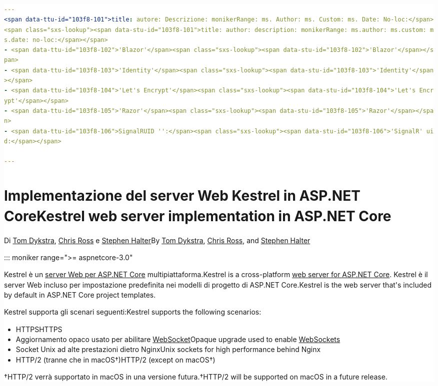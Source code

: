```yaml
---
<span data-ttu-id="103f8-101">title: autore: Descrizione: monikerRange: ms. Author: ms. Custom: ms. Date: No-loc:</span><span class="sxs-lookup"><span data-stu-id="103f8-101">title: author: description: monikerRange: ms.author: ms.custom: ms.date: no-loc:</span></span>
- <span data-ttu-id="103f8-102">'Blazor'</span><span class="sxs-lookup"><span data-stu-id="103f8-102">'Blazor'</span></span>
- <span data-ttu-id="103f8-103">'Identity'</span><span class="sxs-lookup"><span data-stu-id="103f8-103">'Identity'</span></span>
- <span data-ttu-id="103f8-104">'Let's Encrypt'</span><span class="sxs-lookup"><span data-stu-id="103f8-104">'Let's Encrypt'</span></span>
- <span data-ttu-id="103f8-105">'Razor'</span><span class="sxs-lookup"><span data-stu-id="103f8-105">'Razor'</span></span>
- <span data-ttu-id="103f8-106">SignalRUID '':</span><span class="sxs-lookup"><span data-stu-id="103f8-106">'SignalR' uid:</span></span> 

---
```

# <a name="kestrel-web-server-implementation-in-aspnet-core"></a><span data-ttu-id="103f8-107">Implementazione del server Web Kestrel in ASP.NET Core</span><span class="sxs-lookup"><span data-stu-id="103f8-107">Kestrel web server implementation in ASP.NET Core</span></span>

<span data-ttu-id="103f8-108">Di [Tom Dykstra](https://github.com/tdykstra), [Chris Ross](https://github.com/Tratcher) e [Stephen Halter](https://twitter.com/halter73)</span><span class="sxs-lookup"><span data-stu-id="103f8-108">By [Tom Dykstra](https://github.com/tdykstra), [Chris Ross](https://github.com/Tratcher), and [Stephen Halter](https://twitter.com/halter73)</span></span>

::: moniker range=">= aspnetcore-3.0"

<span data-ttu-id="103f8-109">Kestrel è un [server Web per ASP.NET Core](xref:fundamentals/servers/index) multipiattaforma.</span><span class="sxs-lookup"><span data-stu-id="103f8-109">Kestrel is a cross-platform [web server for ASP.NET Core](xref:fundamentals/servers/index).</span></span> <span data-ttu-id="103f8-110">Kestrel è il server Web incluso per impostazione predefinita nei modelli di progetto di ASP.NET Core.</span><span class="sxs-lookup"><span data-stu-id="103f8-110">Kestrel is the web server that's included by default in ASP.NET Core project templates.</span></span>

<span data-ttu-id="103f8-111">Kestrel supporta gli scenari seguenti:</span><span class="sxs-lookup"><span data-stu-id="103f8-111">Kestrel supports the following scenarios:</span></span>

* <span data-ttu-id="103f8-112">HTTPS</span><span class="sxs-lookup"><span data-stu-id="103f8-112">HTTPS</span></span>
* <span data-ttu-id="103f8-113">Aggiornamento opaco usato per abilitare [WebSocket](https://github.com/aspnet/websockets)</span><span class="sxs-lookup"><span data-stu-id="103f8-113">Opaque upgrade used to enable [WebSockets](https://github.com/aspnet/websockets)</span></span>
* <span data-ttu-id="103f8-114">Socket Unix ad alte prestazioni dietro Nginx</span><span class="sxs-lookup"><span data-stu-id="103f8-114">Unix sockets for high performance behind Nginx</span></span>
* <span data-ttu-id="103f8-115">HTTP/2 (tranne che in macOS&dagger;)</span><span class="sxs-lookup"><span data-stu-id="103f8-115">HTTP/2 (except on macOS&dagger;)</span></span>

<span data-ttu-id="103f8-116">&dagger;HTTP/2 verrà supportato in macOS in una versione futura.</span><span class="sxs-lookup"><span data-stu-id="103f8-116">&dagger;HTTP/2 will be supported on macOS in a future release.</span></span>
